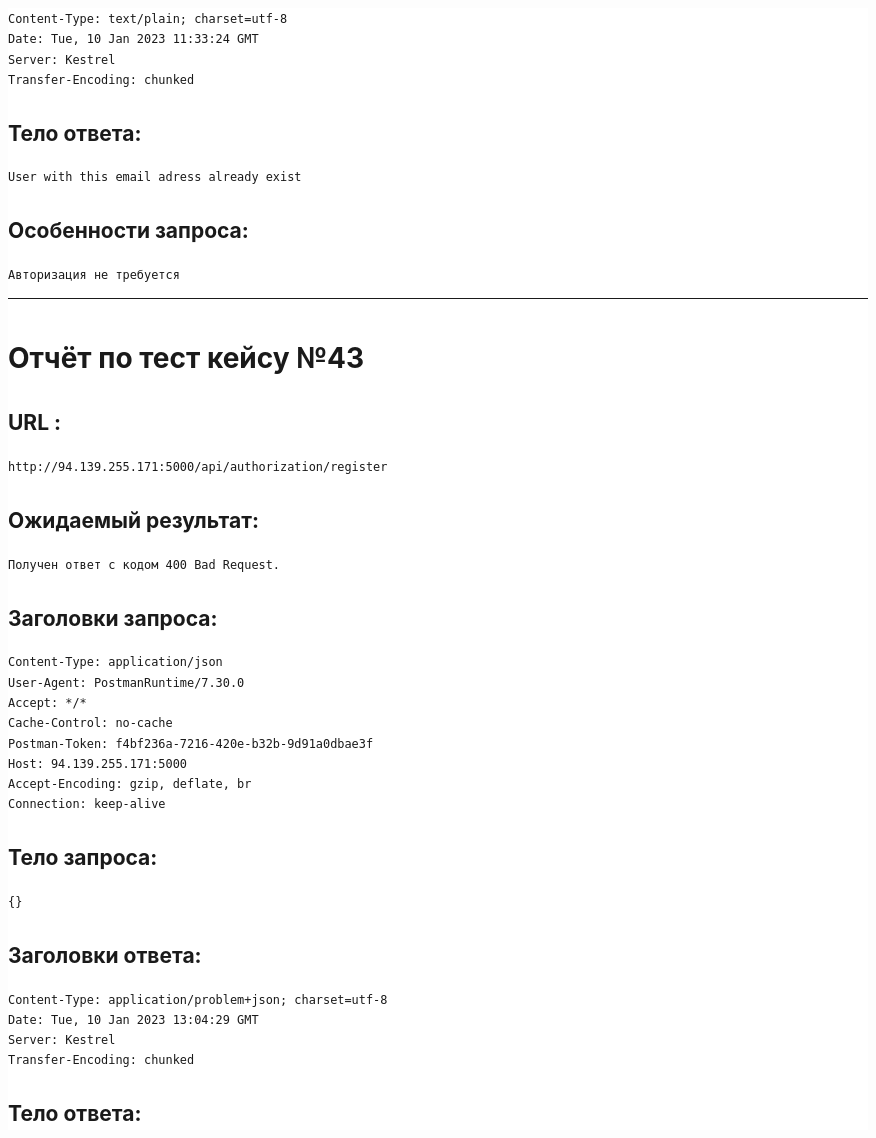     Content-Type: text/plain; charset=utf-8
    Date: Tue, 10 Jan 2023 11:33:24 GMT
    Server: Kestrel
    Transfer-Encoding: chunked

## Тело ответа:

    User with this email adress already exist

## Особенности запроса:
    
    Авторизация не требуется

---

# Отчёт по тест кейсу №43
## URL :

    http://94.139.255.171:5000/api/authorization/register

## Ожидаемый результат:

    Получен ответ с кодом 400 Bad Request.


## Заголовки запроса:

    Content-Type: application/json
    User-Agent: PostmanRuntime/7.30.0
    Accept: */*
    Cache-Control: no-cache
    Postman-Token: f4bf236a-7216-420e-b32b-9d91a0dbae3f
    Host: 94.139.255.171:5000
    Accept-Encoding: gzip, deflate, br
    Connection: keep-alive

## Тело запроса:

    {}

## Заголовки ответа:

    Content-Type: application/problem+json; charset=utf-8
    Date: Tue, 10 Jan 2023 13:04:29 GMT
    Server: Kestrel
    Transfer-Encoding: chunked

## Тело ответа:
